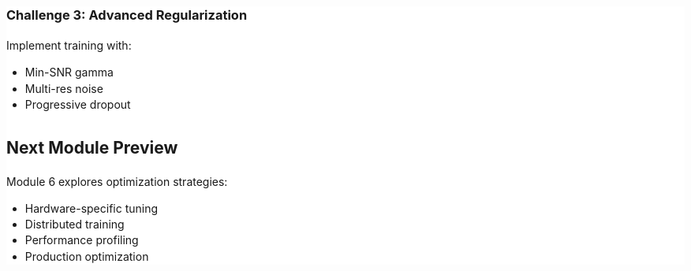 ### Challenge 3: Advanced Regularization

Implement training with:
- Min-SNR gamma
- Multi-res noise
- Progressive dropout

## Next Module Preview

Module 6 explores optimization strategies:
- Hardware-specific tuning
- Distributed training
- Performance profiling
- Production optimization